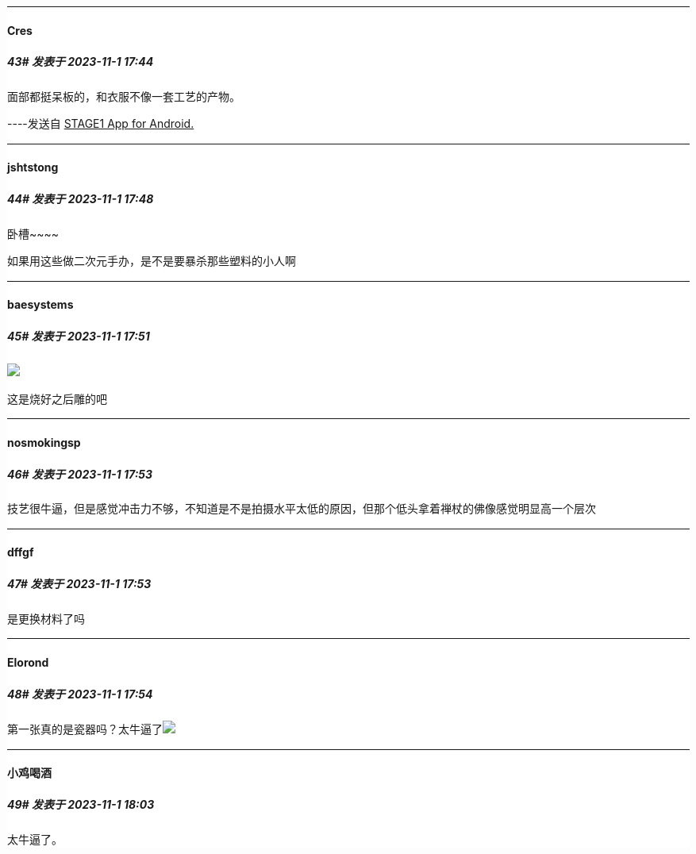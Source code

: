 *****

####  Cres  
##### 43#       发表于 2023-11-1 17:44

面部都挺呆板的，和衣服不像一套工艺的产物。

----发送自 [STAGE1 App for Android.](http://stage1.5j4m.com/?1.37)

*****

####  jshtstong  
##### 44#       发表于 2023-11-1 17:48

卧槽~~~~

如果用这些做二次元手办，是不是要暴杀那些塑料的小人啊

*****

####  baesystems  
##### 45#       发表于 2023-11-1 17:51

<img src="https://static.saraba1st.com/image/smiley/face2017/112.png" referrerpolicy="no-referrer">

这是烧好之后雕的吧

*****

####  nosmokingsp  
##### 46#       发表于 2023-11-1 17:53

技艺很牛逼，但是感觉冲击力不够，不知道是不是拍摄水平太低的原因，但那个低头拿着禅杖的佛像感觉明显高一个层次

*****

####  dffgf  
##### 47#       发表于 2023-11-1 17:53

是更换材料了吗

*****

####  Elorond  
##### 48#       发表于 2023-11-1 17:54

第一张真的是瓷器吗？太牛逼了<img src="https://static.saraba1st.com/image/smiley/face2017/105.png" referrerpolicy="no-referrer">

*****

####  小鸡喝酒  
##### 49#       发表于 2023-11-1 18:03

太牛逼了。
